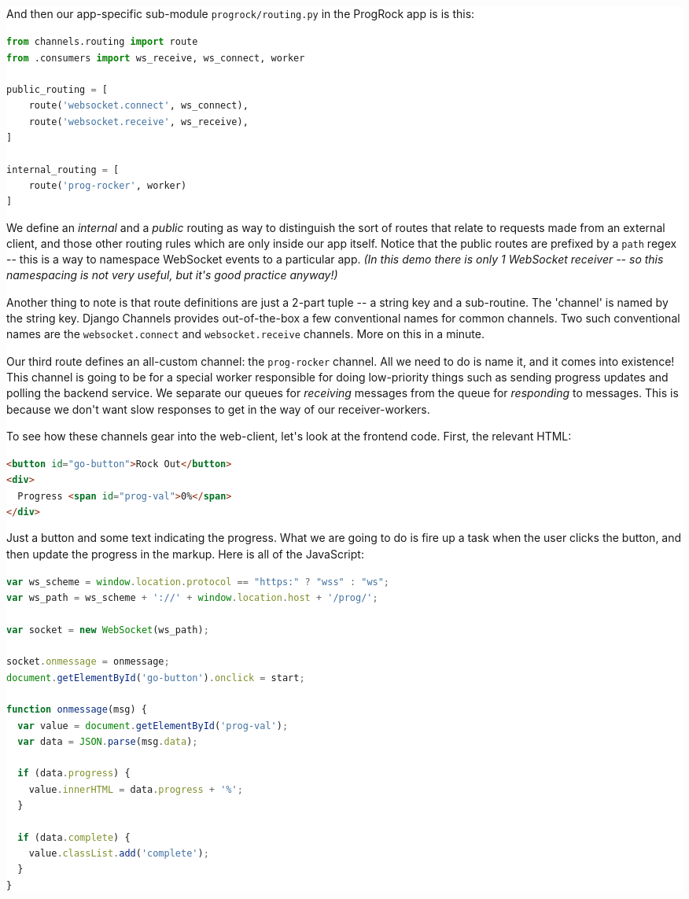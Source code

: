 And then our app-specific sub-module `progrock/routing.py` in the ProgRock app is is this:

```python
from channels.routing import route
from .consumers import ws_receive, ws_connect, worker

public_routing = [
    route('websocket.connect', ws_connect),
    route('websocket.receive', ws_receive),
]

internal_routing = [
    route('prog-rocker', worker)
]
```

We define an _internal_ and a _public_ routing as way to distinguish the sort of routes that relate to requests made from an external client, and those other routing rules which are only inside our app itself.  Notice that the public routes are prefixed by a `path` regex -- this is a way to namespace WebSocket events to a particular app.  _(In this demo there is only 1 WebSocket receiver -- so this namespacing is not very useful, but it's good practice anyway!)_

Another thing to note is that route definitions are just a 2-part tuple -- a string key and a sub-routine.  The 'channel' is named by the string key.  Django Channels provides out-of-the-box a few conventional names for common channels. Two such conventional names are the `websocket.connect` and `websocket.receive` channels.  More on this in a minute.

Our third route defines an all-custom channel: the `prog-rocker` channel.  All we need to do is name it, and it comes into existence!  This channel is going to be for a special worker responsible for doing low-priority things such as sending progress updates and polling the backend service.  We separate our queues for _receiving_ messages from the queue for _responding_ to messages.  This is because we don't want slow responses to get in the way of our receiver-workers.

To see how these channels gear into the web-client, let's look at the frontend code.  First, the relevant HTML:

```html
<button id="go-button">Rock Out</button>
<div>
  Progress <span id="prog-val">0%</span>
</div>
```

Just a button and some text indicating the progress.  What we are going to do is fire up a task when the user clicks the button, and then update the progress in the markup.  Here is all of the JavaScript:

```javascript
var ws_scheme = window.location.protocol == "https:" ? "wss" : "ws";
var ws_path = ws_scheme + '://' + window.location.host + '/prog/';

var socket = new WebSocket(ws_path);

socket.onmessage = onmessage;
document.getElementById('go-button').onclick = start;

function onmessage(msg) {
  var value = document.getElementById('prog-val');
  var data = JSON.parse(msg.data);

  if (data.progress) {
    value.innerHTML = data.progress + '%';
  }

  if (data.complete) {
    value.classList.add('complete');
  }
}
```